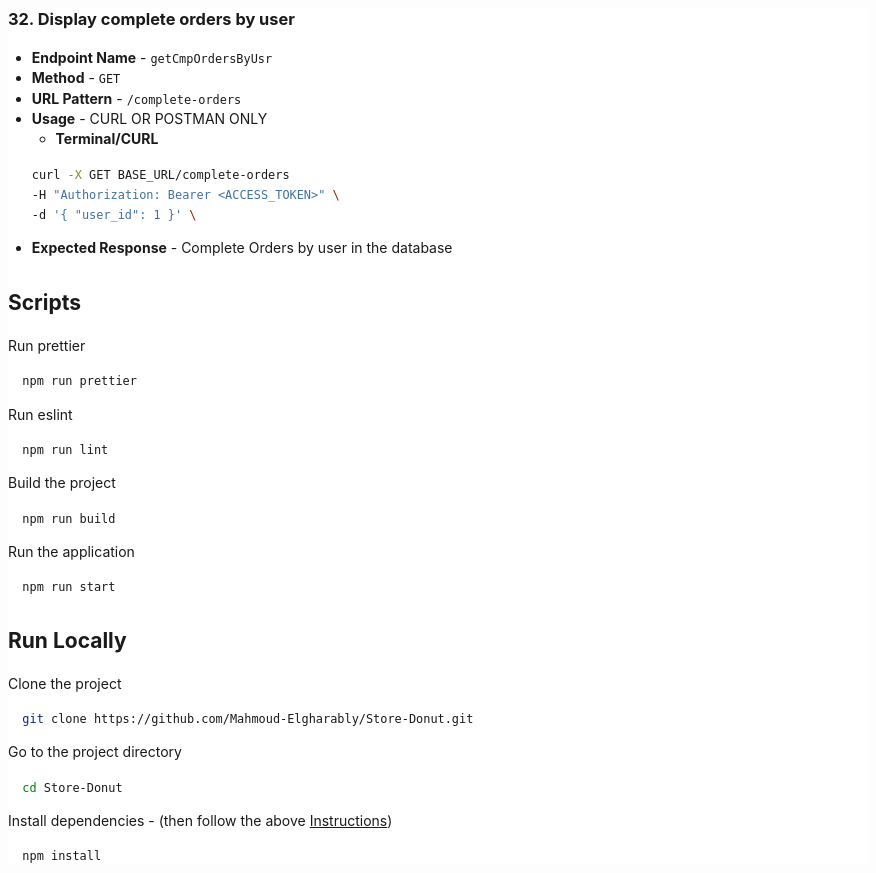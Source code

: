 ### 32. Display complete orders by user

- **Endpoint Name** - `getCmpOrdersByUsr`    <br>
- **Method** - `GET`                  <br>
- **URL Pattern** - `/complete-orders`  <br>
- **Usage** - CURL OR POSTMAN ONLY
    - **Terminal/CURL**
    ```sh
    curl -X GET BASE_URL/complete-orders
    -H "Authorization: Bearer <ACCESS_TOKEN>" \
    -d '{ "user_id": 1 }' \
    ```
- **Expected Response** - Complete Orders by user in the database

## Scripts

Run prettier

```bash
  npm run prettier
```

Run eslint

```bash
  npm run lint
```

Build the project

```bash
  npm run build
```

Run the application

```bash
  npm run start
```

## Run Locally

Clone the project

```bash
  git clone https://github.com/Mahmoud-Elgharably/Store-Donut.git
```

Go to the project directory

```bash
  cd Store-Donut
```

Install dependencies - (then follow the above [Instructions](#instructions))

```bash
  npm install
```
